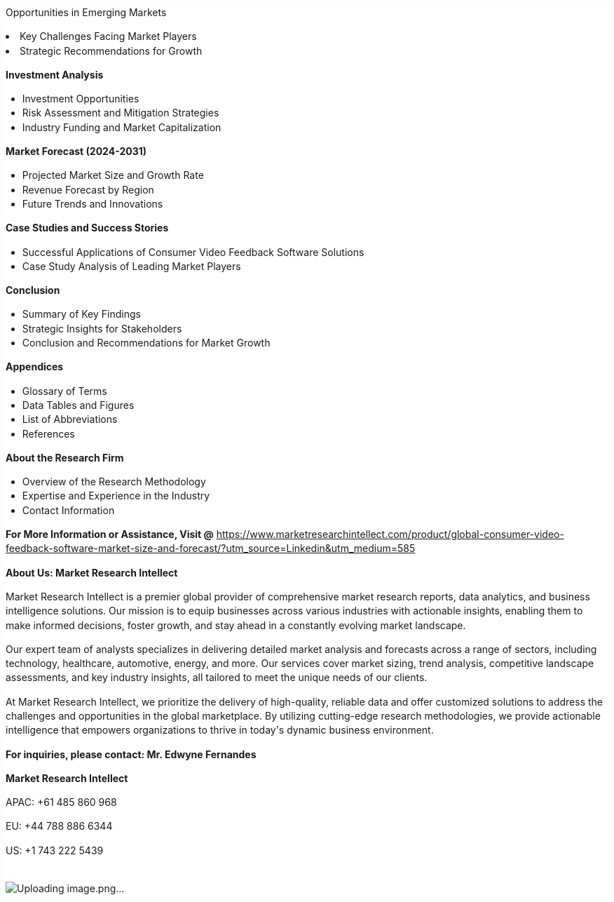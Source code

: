 Opportunities in Emerging Markets</li><li>Key Challenges Facing Market Players</li><li>Strategic Recommendations for Growth</li></ul><p><strong>Investment Analysis</strong></p><ul><li>Investment Opportunities</li><li>Risk Assessment and Mitigation Strategies</li><li>Industry Funding and Market Capitalization</li></ul><p><strong>Market Forecast (2024-2031)</strong></p><ul><li>Projected Market Size and Growth Rate</li><li>Revenue Forecast by Region</li><li>Future Trends and Innovations</li></ul><p><strong>Case Studies and Success Stories</strong></p><ul><li>Successful Applications of Consumer Video Feedback Software Solutions</li><li>Case Study Analysis of Leading Market Players</li></ul><p><strong>Conclusion</strong></p><ul><li>Summary of Key Findings</li><li>Strategic Insights for Stakeholders</li><li>Conclusion and Recommendations for Market Growth</li></ul><p><strong>Appendices</strong></p><ul><li>Glossary of Terms</li><li>Data Tables and Figures</li><li>List of Abbreviations</li><li>References</li></ul><p><strong>About the Research Firm</strong></p><ul><li>Overview of the Research Methodology</li><li>Expertise and Experience in the Industry</li><li>Contact Information</li></ul></div><div class="article-main__content" data-test-id="publishing-text-block"><p><span class="font-[700]"><strong>For More Information or Assistance, Visit @</strong>&nbsp;<a href="https://www.marketresearchintellect.com/product/global-consumer-video-feedback-software-market-size-and-forecast/?utm_source=Linkedin&utm_medium=585">https://www.marketresearchintellect.com/product/global-consumer-video-feedback-software-market-size-and-forecast/?utm_source=Linkedin&utm_medium=585</a></span></p><p><strong>About Us: Market Research Intellect</strong></p><p>Market Research Intellect is a premier global provider of comprehensive market research reports, data analytics, and business intelligence solutions. Our mission is to equip businesses across various industries with actionable insights, enabling them to make informed decisions, foster growth, and stay ahead in a constantly evolving market landscape.</p><p>Our expert team of analysts specializes in delivering detailed market analysis and forecasts across a range of sectors, including technology, healthcare, automotive, energy, and more. Our services cover market sizing, trend analysis, competitive landscape assessments, and key industry insights, all tailored to meet the unique needs of our clients.</p><p>At Market Research Intellect, we prioritize the delivery of high-quality, reliable data and offer customized solutions to address the challenges and opportunities in the global marketplace. By utilizing cutting-edge research methodologies, we provide actionable intelligence that empowers organizations to thrive in today's dynamic business environment.</p><p><strong>For inquiries, please contact: Mr. Edwyne Fernandes</strong></p><p><strong>Market Research Intellect</strong></p><p>APAC: +61 485 860 968</p><p>EU: +44 788 886 6344</p><p>US: +1 743 222 5439</p></div><div class="article-main__content" data-test-id="publishing-text-block">&nbsp;</div>
![Uploading image.png…]()
